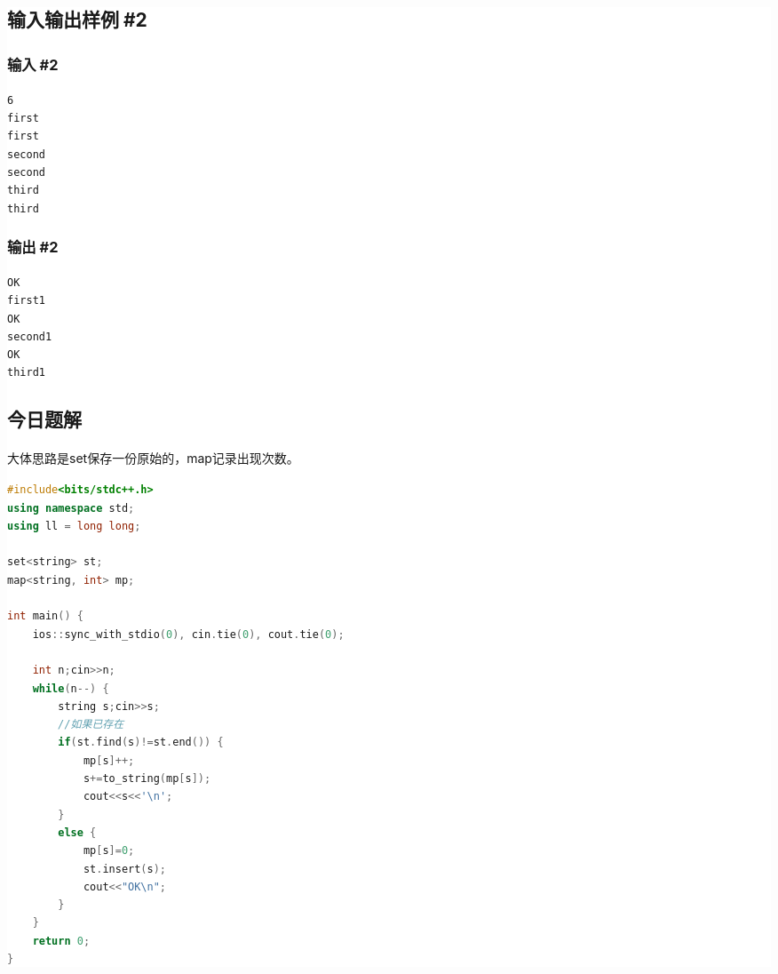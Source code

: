 ## 输入输出样例 #2

### 输入 #2

```
6
first
first
second
second
third
third
```

### 输出 #2

```
OK
first1
OK
second1
OK
third1
```

## 今日题解

大体思路是set保存一份原始的，map记录出现次数。

```c++
#include<bits/stdc++.h>
using namespace std;
using ll = long long;

set<string> st;
map<string, int> mp;

int main() {
	ios::sync_with_stdio(0), cin.tie(0), cout.tie(0);
	
	int n;cin>>n;
	while(n--) {
		string s;cin>>s;
		//如果已存在
		if(st.find(s)!=st.end()) {
			mp[s]++;
			s+=to_string(mp[s]);
			cout<<s<<'\n';
		}
		else {
			mp[s]=0;
			st.insert(s);
			cout<<"OK\n";	
		}
	}
    return 0;
}

```
